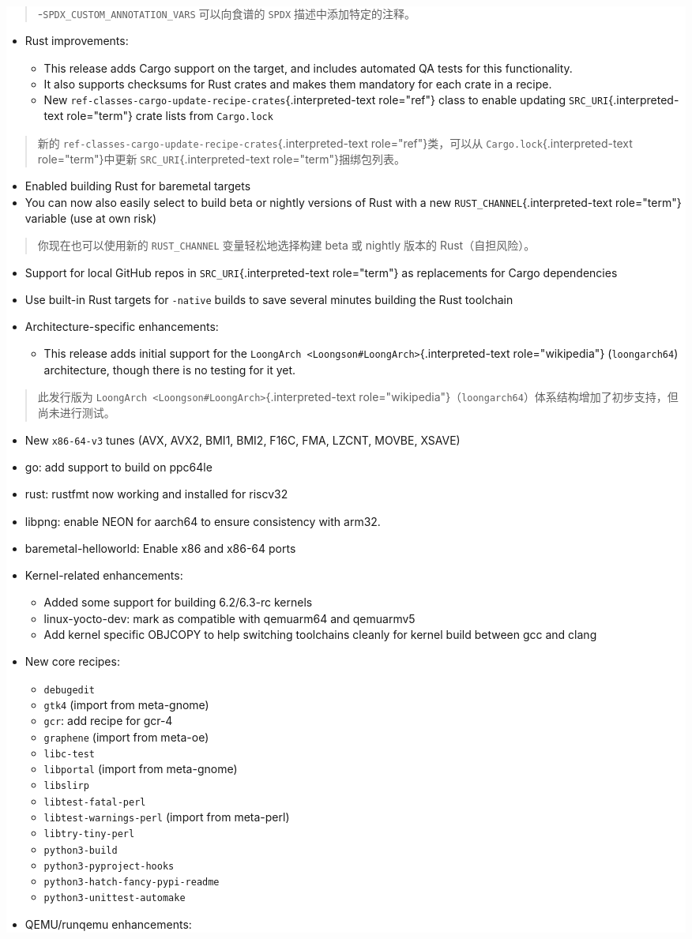 > -`SPDX_CUSTOM_ANNOTATION_VARS` 可以向食谱的 `SPDX` 描述中添加特定的注释。

- Rust improvements:

  - This release adds Cargo support on the target, and includes automated QA tests for this functionality.
  - It also supports checksums for Rust crates and makes them mandatory for each crate in a recipe.
  - New `ref-classes-cargo-update-recipe-crates`{.interpreted-text role="ref"} class to enable updating `SRC_URI`{.interpreted-text role="term"} crate lists from `Cargo.lock`

> 新的 `ref-classes-cargo-update-recipe-crates`{.interpreted-text role="ref"}类，可以从 `Cargo.lock`{.interpreted-text role="term"}中更新 `SRC_URI`{.interpreted-text role="term"}捆绑包列表。

- Enabled building Rust for baremetal targets
- You can now also easily select to build beta or nightly versions of Rust with a new `RUST_CHANNEL`{.interpreted-text role="term"} variable (use at own risk)

> 你现在也可以使用新的 `RUST_CHANNEL` 变量轻松地选择构建 beta 或 nightly 版本的 Rust（自担风险）。

- Support for local GitHub repos in `SRC_URI`{.interpreted-text role="term"} as replacements for Cargo dependencies
- Use built-in Rust targets for `-native` builds to save several minutes building the Rust toolchain
- Architecture-specific enhancements:

  - This release adds initial support for the `LoongArch <Loongson#LoongArch>`{.interpreted-text role="wikipedia"} (`loongarch64`) architecture, though there is no testing for it yet.

> 此发行版为 `LoongArch <Loongson#LoongArch>`{.interpreted-text role="wikipedia"}（`loongarch64`）体系结构增加了初步支持，但尚未进行测试。

- New `x86-64-v3` tunes (AVX, AVX2, BMI1, BMI2, F16C, FMA, LZCNT, MOVBE, XSAVE)
- go: add support to build on ppc64le
- rust: rustfmt now working and installed for riscv32
- libpng: enable NEON for aarch64 to ensure consistency with arm32.
- baremetal-helloworld: Enable x86 and x86-64 ports
- Kernel-related enhancements:

  - Added some support for building 6.2/6.3-rc kernels
  - linux-yocto-dev: mark as compatible with qemuarm64 and qemuarmv5
  - Add kernel specific OBJCOPY to help switching toolchains cleanly for kernel build between gcc and clang
- New core recipes:

  - `debugedit`
  - `gtk4` (import from meta-gnome)
  - `gcr`: add recipe for gcr-4
  - `graphene` (import from meta-oe)
  - `libc-test`
  - `libportal` (import from meta-gnome)
  - `libslirp`
  - `libtest-fatal-perl`
  - `libtest-warnings-perl` (import from meta-perl)
  - `libtry-tiny-perl`
  - `python3-build`
  - `python3-pyproject-hooks`
  - `python3-hatch-fancy-pypi-readme`
  - `python3-unittest-automake`
- QEMU/runqemu enhancements:
